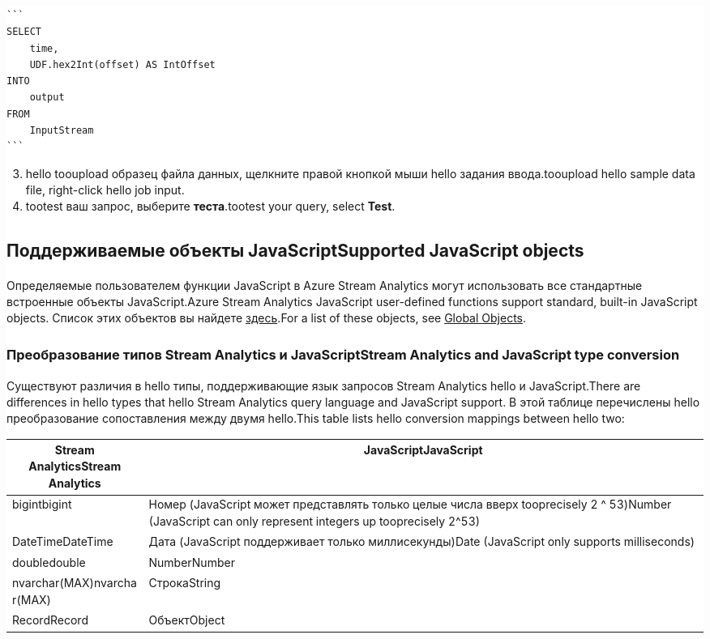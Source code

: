     ```
    SELECT
        time,
        UDF.hex2Int(offset) AS IntOffset
    INTO
        output
    FROM
        InputStream
    ```

3.  <span data-ttu-id="8d2c8-141">hello tooupload образец файла данных, щелкните правой кнопкой мыши hello задания ввода.</span><span class="sxs-lookup"><span data-stu-id="8d2c8-141">tooupload hello sample data file, right-click hello job input.</span></span>
4.  <span data-ttu-id="8d2c8-142">tootest ваш запрос, выберите **теста**.</span><span class="sxs-lookup"><span data-stu-id="8d2c8-142">tootest your query, select **Test**.</span></span>


## <a name="supported-javascript-objects"></a><span data-ttu-id="8d2c8-143">Поддерживаемые объекты JavaScript</span><span class="sxs-lookup"><span data-stu-id="8d2c8-143">Supported JavaScript objects</span></span>
<span data-ttu-id="8d2c8-144">Определяемые пользователем функции JavaScript в Azure Stream Analytics могут использовать все стандартные встроенные объекты JavaScript.</span><span class="sxs-lookup"><span data-stu-id="8d2c8-144">Azure Stream Analytics JavaScript user-defined functions support standard, built-in JavaScript objects.</span></span> <span data-ttu-id="8d2c8-145">Список этих объектов вы найдете [здесь](https://developer.mozilla.org/docs/Web/JavaScript/Reference/Global_Objects).</span><span class="sxs-lookup"><span data-stu-id="8d2c8-145">For a list of these objects, see [Global Objects](https://developer.mozilla.org/docs/Web/JavaScript/Reference/Global_Objects).</span></span>

### <a name="stream-analytics-and-javascript-type-conversion"></a><span data-ttu-id="8d2c8-146">Преобразование типов Stream Analytics и JavaScript</span><span class="sxs-lookup"><span data-stu-id="8d2c8-146">Stream Analytics and JavaScript type conversion</span></span>

<span data-ttu-id="8d2c8-147">Существуют различия в hello типы, поддерживающие язык запросов Stream Analytics hello и JavaScript.</span><span class="sxs-lookup"><span data-stu-id="8d2c8-147">There are differences in hello types that hello Stream Analytics query language and JavaScript support.</span></span> <span data-ttu-id="8d2c8-148">В этой таблице перечислены hello преобразование сопоставления между двумя hello.</span><span class="sxs-lookup"><span data-stu-id="8d2c8-148">This table lists hello conversion mappings between hello two:</span></span>

<span data-ttu-id="8d2c8-149">Stream Analytics</span><span class="sxs-lookup"><span data-stu-id="8d2c8-149">Stream Analytics</span></span> | <span data-ttu-id="8d2c8-150">JavaScript</span><span class="sxs-lookup"><span data-stu-id="8d2c8-150">JavaScript</span></span>
--- | ---
<span data-ttu-id="8d2c8-151">bigint</span><span class="sxs-lookup"><span data-stu-id="8d2c8-151">bigint</span></span> | <span data-ttu-id="8d2c8-152">Номер (JavaScript может представлять только целые числа вверх tooprecisely 2 ^ 53)</span><span class="sxs-lookup"><span data-stu-id="8d2c8-152">Number (JavaScript can only represent integers up tooprecisely 2^53)</span></span>
<span data-ttu-id="8d2c8-153">DateTime</span><span class="sxs-lookup"><span data-stu-id="8d2c8-153">DateTime</span></span> | <span data-ttu-id="8d2c8-154">Дата (JavaScript поддерживает только миллисекунды)</span><span class="sxs-lookup"><span data-stu-id="8d2c8-154">Date (JavaScript only supports milliseconds)</span></span>
<span data-ttu-id="8d2c8-155">double</span><span class="sxs-lookup"><span data-stu-id="8d2c8-155">double</span></span> | <span data-ttu-id="8d2c8-156">Number</span><span class="sxs-lookup"><span data-stu-id="8d2c8-156">Number</span></span>
<span data-ttu-id="8d2c8-157">nvarchar(MAX)</span><span class="sxs-lookup"><span data-stu-id="8d2c8-157">nvarchar(MAX)</span></span> | <span data-ttu-id="8d2c8-158">Строка</span><span class="sxs-lookup"><span data-stu-id="8d2c8-158">String</span></span>
<span data-ttu-id="8d2c8-159">Record</span><span class="sxs-lookup"><span data-stu-id="8d2c8-159">Record</span></span> | <span data-ttu-id="8d2c8-160">Объект</span><span class="sxs-lookup"><span data-stu-id="8d2c8-160">Object</span></span>